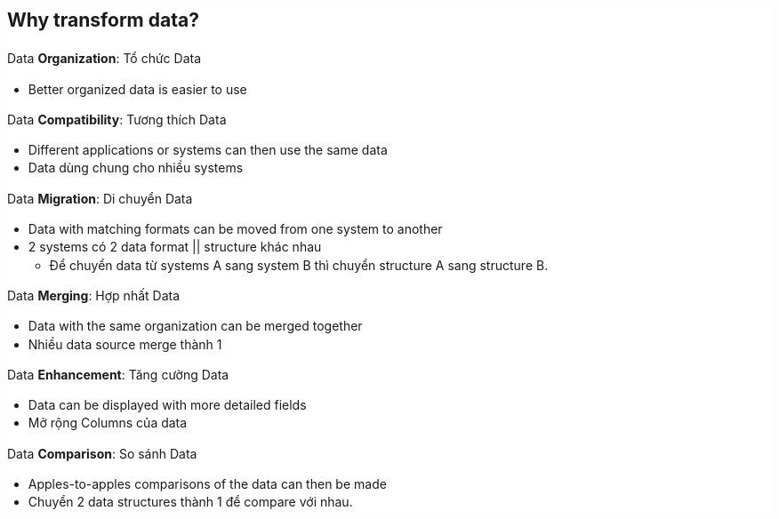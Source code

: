 ## Why transform data?

Data **Organization**: Tổ chức Data
- Better organized data is easier to use

Data **Compatibility**: Tương thích Data
- Different applications or systems can then use the same data
- Data dùng chung cho nhiều systems

Data **Migration**: Di chuyển Data
- Data with matching formats can be moved from one system to another
- 2 systems có 2 data format || structure khác nhau
    - Để chuyển data từ systems A sang system B thì chuyển structure A sang structure B.

Data **Merging**: Hợp nhất Data
- Data with the same organization can be merged together
- Nhiều data source merge thành 1

Data **Enhancement**: Tăng cường Data
- Data can be displayed with more detailed fields
- Mở rộng Columns của data

Data **Comparison**: So sánh Data
- Apples-to-apples comparisons of the data can then be made
- Chuyển 2 data structures thành 1 để compare với nhau.
